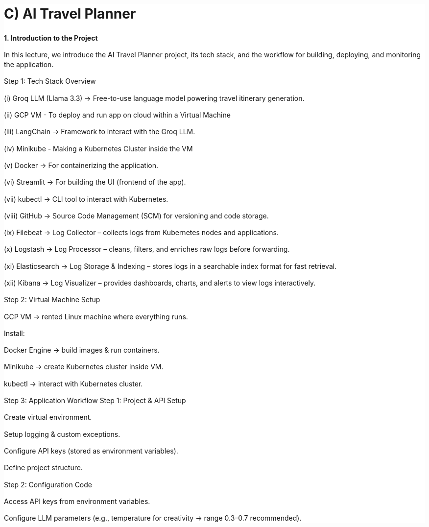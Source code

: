 # **C) AI Travel Planner**

**1. Introduction to the Project**

In this lecture, we introduce the AI Travel Planner project, its tech stack, and the workflow for building, deploying, and monitoring the application.

Step 1: Tech Stack Overview

(i) Groq LLM (Llama 3.3) → Free-to-use language model powering travel itinerary generation.

(ii) GCP VM - To deploy and run app on cloud within a Virtual Machine

(iii) LangChain → Framework to interact with the Groq LLM.

(iv) Minikube - Making a Kubernetes Cluster inside the VM

(v) Docker → For containerizing the application.

(vi) Streamlit → For building the UI (frontend of the app).

(vii) kubectl → CLI tool to interact with Kubernetes.

(viii) GitHub → Source Code Management (SCM) for versioning and code storage.

(ix) Filebeat → Log Collector – collects logs from Kubernetes nodes and applications.

(x) Logstash → Log Processor – cleans, filters, and enriches raw logs before forwarding.

(xi) Elasticsearch → Log Storage & Indexing – stores logs in a searchable index format for fast retrieval.

(xii) Kibana → Log Visualizer – provides dashboards, charts, and alerts to view logs interactively.

Step 2: Virtual Machine Setup

GCP VM → rented Linux machine where everything runs.

Install:

Docker Engine → build images & run containers.

Minikube → create Kubernetes cluster inside VM.

kubectl → interact with Kubernetes cluster.

Step 3: Application Workflow
Step 1: Project & API Setup

Create virtual environment.

Setup logging & custom exceptions.

Configure API keys (stored as environment variables).

Define project structure.

Step 2: Configuration Code

Access API keys from environment variables.

Configure LLM parameters (e.g., temperature for creativity → range 0.3–0.7 recommended).
